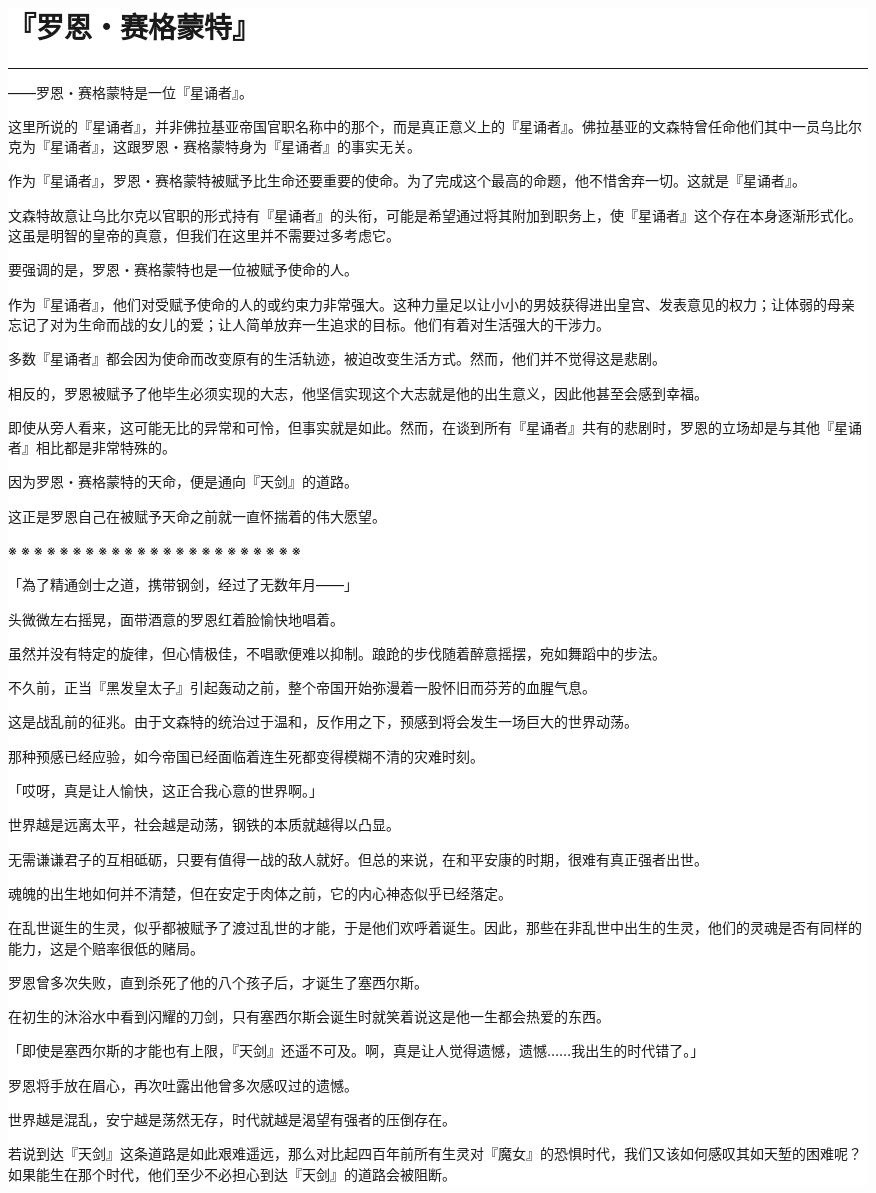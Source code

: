 # 『罗恩・赛格蒙特』

------

——罗恩・赛格蒙特是一位『星诵者』。

这里所说的『星诵者』，并非佛拉基亚帝国官职名称中的那个，而是真正意义上的『星诵者』。佛拉基亚的文森特曾任命他们其中一员乌比尔克为『星诵者』，这跟罗恩・赛格蒙特身为『星诵者』的事实无关。

作为『星诵者』，罗恩・赛格蒙特被赋予比生命还要重要的使命。为了完成这个最高的命题，他不惜舍弃一切。这就是『星诵者』。

文森特故意让乌比尔克以官职的形式持有『星诵者』的头衔，可能是希望通过将其附加到职务上，使『星诵者』这个存在本身逐渐形式化。这虽是明智的皇帝的真意，但我们在这里并不需要过多考虑它。

要强调的是，罗恩・赛格蒙特也是一位被赋予使命的人。

作为『星诵者』，他们对受赋予使命的人的或约束力非常强大。这种力量足以让小小的男妓获得进出皇宫、发表意见的权力；让体弱的母亲忘记了对为生命而战的女儿的爱；让人简单放弃一生追求的目标。他们有着对生活强大的干涉力。

多数『星诵者』都会因为使命而改变原有的生活轨迹，被迫改变生活方式。然而，他们并不觉得这是悲剧。

相反的，罗恩被赋予了他毕生必须实现的大志，他坚信实现这个大志就是他的出生意义，因此他甚至会感到幸福。

即使从旁人看来，这可能无比的异常和可怜，但事实就是如此。然而，在谈到所有『星诵者』共有的悲剧时，罗恩的立场却是与其他『星诵者』相比都是非常特殊的。

因为罗恩・赛格蒙特的天命，便是通向『天剑』的道路。

这正是罗恩自己在被赋予天命之前就一直怀揣着的伟大愿望。

※ ※ ※ ※ ※ ※ ※ ※ ※ ※ ※ ※ ※ ※ ※ ※ ※ ※ ※ ※ ※ ※ ※

「為了精通剑士之道，携带钢剑，经过了无数年月——」

头微微左右摇晃，面带酒意的罗恩红着脸愉快地唱着。

虽然并没有特定的旋律，但心情极佳，不唱歌便难以抑制。踉跄的步伐随着醉意摇摆，宛如舞蹈中的步法。

不久前，正当『黑发皇太子』引起轰动之前，整个帝国开始弥漫着一股怀旧而芬芳的血腥气息。

这是战乱前的征兆。由于文森特的统治过于温和，反作用之下，预感到将会发生一场巨大的世界动荡。

那种预感已经应验，如今帝国已经面临着连生死都变得模糊不清的灾难时刻。

「哎呀，真是让人愉快，这正合我心意的世界啊。」

世界越是远离太平，社会越是动荡，钢铁的本质就越得以凸显。

无需谦谦君子的互相砥砺，只要有值得一战的敌人就好。但总的来说，在和平安康的时期，很难有真正强者出世。

魂魄的出生地如何并不清楚，但在安定于肉体之前，它的内心神态似乎已经落定。

在乱世诞生的生灵，似乎都被赋予了渡过乱世的才能，于是他们欢呼着诞生。因此，那些在非乱世中出生的生灵，他们的灵魂是否有同样的能力，这是个赔率很低的赌局。

罗恩曾多次失败，直到杀死了他的八个孩子后，才诞生了塞西尔斯。

在初生的沐浴水中看到闪耀的刀剑，只有塞西尔斯会诞生时就笑着说这是他一生都会热爱的东西。

「即使是塞西尔斯的才能也有上限，『天剑』还遥不可及。啊，真是让人觉得遗憾，遗憾……我出生的时代错了。」

罗恩将手放在眉心，再次吐露出他曾多次感叹过的遗憾。

世界越是混乱，安宁越是荡然无存，时代就越是渴望有强者的压倒存在。

若说到达『天剑』这条道路是如此艰难遥远，那么对比起四百年前所有生灵对『魔女』的恐惧时代，我们又该如何感叹其如天堑的困难呢？如果能生在那个时代，他们至少不必担心到达『天剑』的道路会被阻断。
